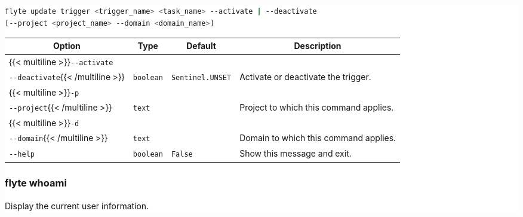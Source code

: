 ```bash
flyte update trigger <trigger_name> <task_name> --activate | --deactivate
[--project <project_name> --domain <domain_name>]
```

| Option | Type | Default | Description |
|--------|------|---------|-------------|
| {{< multiline >}}`--activate`
`--deactivate`{{< /multiline >}} | `boolean` | `Sentinel.UNSET` | Activate or deactivate the trigger. |
| {{< multiline >}}`-p`
`--project`{{< /multiline >}} | `text` |  | Project to which this command applies. |
| {{< multiline >}}`-d`
`--domain`{{< /multiline >}} | `text` |  | Domain to which this command applies. |
| `--help` | `boolean` | `False` | Show this message and exit. |

### flyte whoami

Display the current user information.
